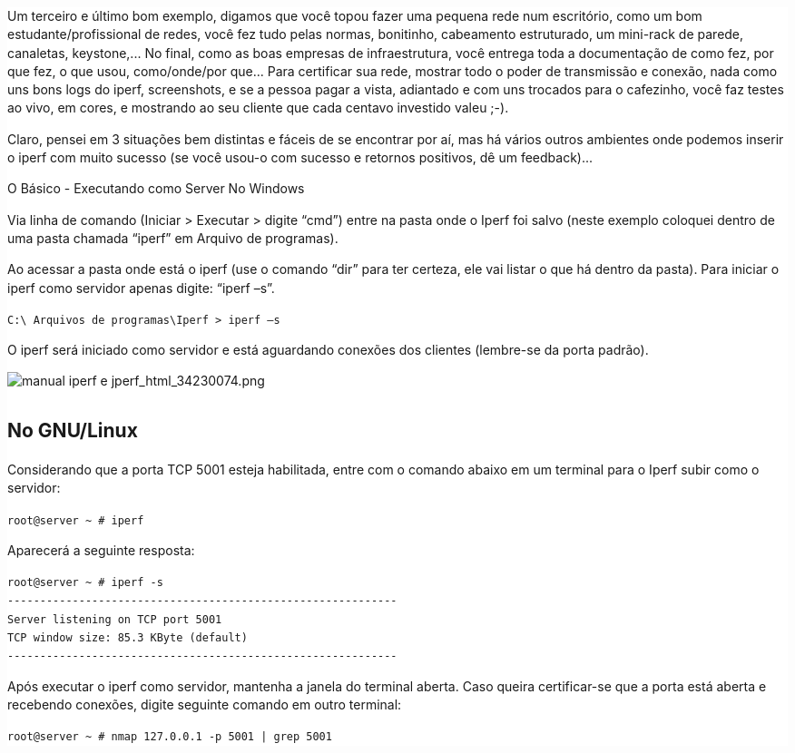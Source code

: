 Um terceiro e último bom exemplo, digamos que você topou fazer uma pequena rede num escritório, como um bom estudante/profissional de redes, você fez tudo pelas normas, bonitinho, cabeamento estruturado, um mini-rack de parede, canaletas, keystone,... No final, como as boas empresas de infraestrutura, você entrega toda a documentação de como fez, por que fez, o que usou, como/onde/por que... Para certificar sua rede, mostrar todo o poder de transmissão e conexão, nada como uns bons logs do iperf, screenshots, e se a pessoa pagar a vista, adiantado e com uns trocados para o cafezinho, você faz testes ao vivo, em cores, e mostrando ao seu cliente que cada centavo investido valeu ;-).

Claro, pensei em 3 situações bem distintas e fáceis de se encontrar por aí, mas há vários outros ambientes onde podemos inserir o iperf com muito sucesso (se você usou-o com sucesso e retornos positivos, dê um feedback)...



O Básico - Executando como Server
No Windows

Via linha de comando (Iniciar > Executar > digite “cmd”) entre na pasta onde o Iperf foi salvo (neste exemplo coloquei dentro de uma pasta chamada “iperf” em Arquivo de programas).

Ao acessar a pasta onde está o iperf (use o comando “dir” para ter certeza, ele vai listar o que há dentro da pasta). Para iniciar o iperf como servidor apenas digite: “iperf –s”.


```
C:\ Arquivos de programas\Iperf > iperf –s
```

O iperf será iniciado como servidor e está aguardando conexões dos clientes (lembre-se da porta padrão).

![manual iperf e jperf_html_34230074.png](https://cdn.hashnode.com/res/hashnode/image/upload/v1644617031683/_vU_LRkSs.png)




## No GNU/Linux

Considerando que a porta TCP 5001 esteja habilitada, entre com o comando abaixo em um terminal para o Iperf subir como o servidor:
```
root@server ~ # iperf
```


Aparecerá a seguinte resposta:

```
root@server ~ # iperf -s
------------------------------------------------------------
Server listening on TCP port 5001
TCP window size: 85.3 KByte (default)
------------------------------------------------------------
```
Após executar o iperf como servidor, mantenha a janela do terminal aberta. Caso queira certificar-se que a porta está aberta e recebendo conexões, digite seguinte comando em outro terminal:
```
root@server ~ # nmap 127.0.0.1 -p 5001 | grep 5001
```
